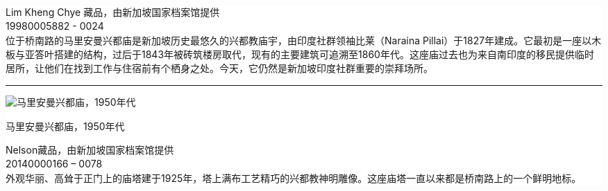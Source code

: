 <div>Lim Kheng Chye 藏品，由新加坡国家档案馆提供</div>
<div>19980005882 - 0024</div>
</div>
位于桥南路的马里安曼兴都庙是新加坡历史最悠久的兴都教庙宇，由印度社群领袖比莱（Naraina Pillai）于1827年建成。它最初是一座以木板与亚答叶搭建的结构，过后于1843年被砖筑楼房取代，现有的主要建筑可追溯至1860年代。这座庙过去也为来自南印度的移民提供临时居所，让他们在找到工作与住宿前有个栖身之处。今天，它仍然是新加坡印度社群重要的崇拜场所。
<p></p>
<p></p>
<hr>

<p class="portrait-resize" markdown="1">
<img alt="马里安曼兴都庙，1950年代" src="/images/power-and-worship/Sub2-19-sri-mariamman-temple_400w.jpg" width="700" height="1151" sizes="(max-width: 400px) 40vw, 70vw" srcset="/images/power-and-worship/Sub2-19-sri-mariamman-temple_400w.jpg 400w, /images/power-and-worship/Sub2-19-sri-mariamman-temple.jpg 700w">
</p>
<div class="custom-caption">
<div><p>马里安曼兴都庙，1950年代</p></div>
<div>Nelson藏品，由新加坡国家档案馆提供</div>
<div>20140000166 – 0078</div>
</div>
外观华丽、高耸于正门上的庙塔建于1925年，塔上满布工艺精巧的兴都教神明雕像。这座庙塔一直以来都是桥南路上的一个鲜明地标。
<p></p>
<p></p>
